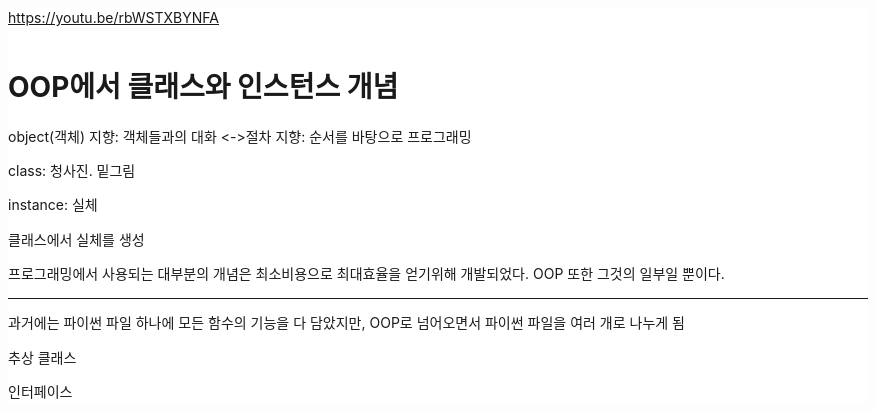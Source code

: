 
https://youtu.be/rbWSTXBYNFA

# OOP에서 클래스와 인스턴스 개념

object(객체) 지향: 객체들과의 대화
<->절차 지향: 순서를 바탕으로 프로그래밍

class: 청사진. 밑그림

instance: 실체

클래스에서 실체를 생성

프로그래밍에서 사용되는 대부분의 개념은 최소비용으로 최대효율을 얻기위해 개발되었다. OOP 또한 그것의 일부일 뿐이다.

---
과거에는 파이썬 파일 하나에 모든 함수의 기능을 다 담았지만, OOP로 넘어오면서 파이썬 파일을 여러 개로 나누게 됨

추상 클래스

인터페이스